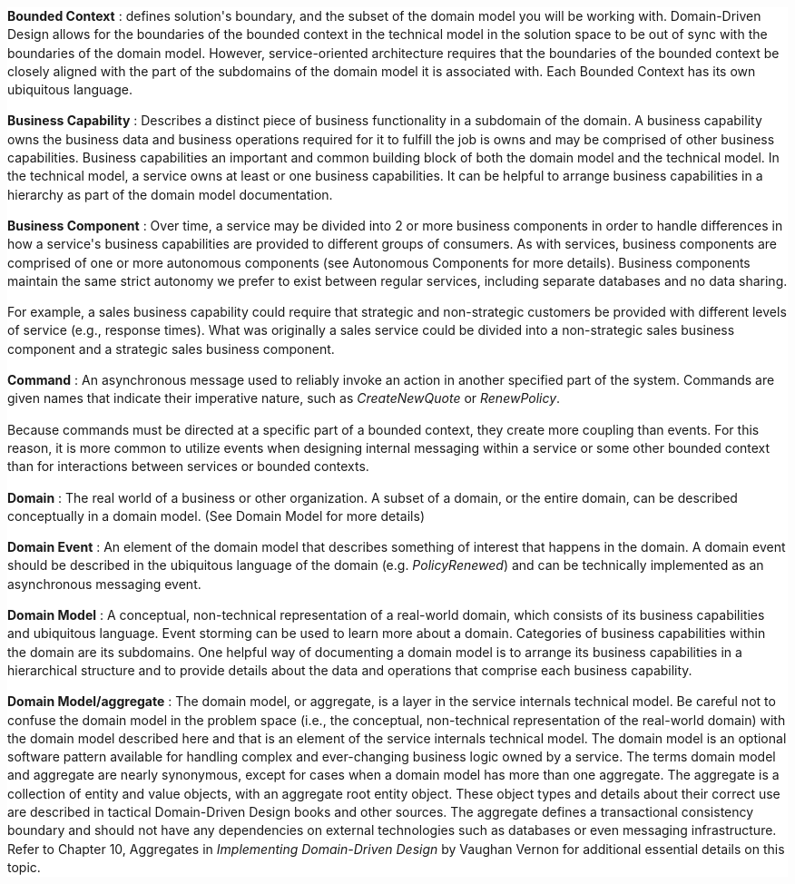 **Bounded Context** : defines solution&#39;s boundary, and the subset of the domain model you will be working with. Domain-Driven Design allows for the boundaries of the bounded context in the technical model in the solution space to be out of sync with the boundaries of the domain model. However, service-oriented architecture requires that the boundaries of the bounded context be closely aligned with the part of the subdomains of the domain model it is associated with. Each Bounded Context has its own ubiquitous language.

**Business Capability** : Describes a distinct piece of business functionality in a subdomain of the domain. A business capability owns the business data and business operations required for it to fulfill the job is owns and may be comprised of other business capabilities. Business capabilities an important and common building block of both the domain model and the technical model. In the technical model, a service owns at least or one business capabilities. It can be helpful to arrange business capabilities in a hierarchy as part of the domain model documentation.

**Business Component** : Over time, a service may be divided into 2 or more business components in order to handle differences in how a service&#39;s business capabilities are provided to different groups of consumers. As with services, business components are comprised of one or more autonomous components (see Autonomous Components for more details). Business components maintain the same strict autonomy we prefer to exist between regular services, including separate databases and no data sharing.

For example, a sales business capability could require that strategic and non-strategic customers be provided with different levels of service (e.g., response times). What was originally a sales service could be divided into a non-strategic sales business component and a strategic sales business component.

**Command** : An asynchronous message used to reliably invoke an action in another specified part of the system. Commands are given names that indicate their imperative nature, such as _CreateNewQuote_ or _RenewPolicy_.

Because commands must be directed at a specific part of a bounded context, they create more coupling than events. For this reason, it is more common to utilize events when designing internal messaging within a service or some other bounded context than for interactions between services or bounded contexts.

**Domain** : The real world of a business or other organization. A subset of a domain, or the entire domain, can be described conceptually in a domain model. (See Domain Model for more details)

**Domain Event** : An element of the domain model that describes something of interest that happens in the domain. A domain event should be described in the ubiquitous language of the domain (e.g. _PolicyRenewed_) and can be technically implemented as an asynchronous messaging event.

**Domain Model** : A conceptual, non-technical representation of a real-world domain, which consists of its business capabilities and ubiquitous language. Event storming can be used to learn more about a domain. Categories of business capabilities within the domain are its subdomains. One helpful way of documenting a domain model is to arrange its business capabilities in a hierarchical structure and to provide details about the data and operations that comprise each business capability.

**Domain Model/aggregate** : The domain model, or aggregate, is a layer in the service internals technical model. Be careful not to confuse the domain model in the problem space (i.e., the conceptual, non-technical representation of the real-world domain) with the domain model described here and that is an element of the service internals technical model. The domain model is an optional software pattern available for handling complex and ever-changing business logic owned by a service. The terms domain model and aggregate are nearly synonymous, except for cases when a domain model has more than one aggregate. The aggregate is a collection of entity and value objects, with an aggregate root entity object. These object types and details about their correct use are described in tactical Domain-Driven Design books and other sources. The aggregate defines a transactional consistency boundary and should not have any dependencies on external technologies such as databases or even messaging infrastructure. Refer to Chapter 10, Aggregates in _Implementing Domain-Driven Design_ by Vaughan Vernon for additional essential details on this topic.
